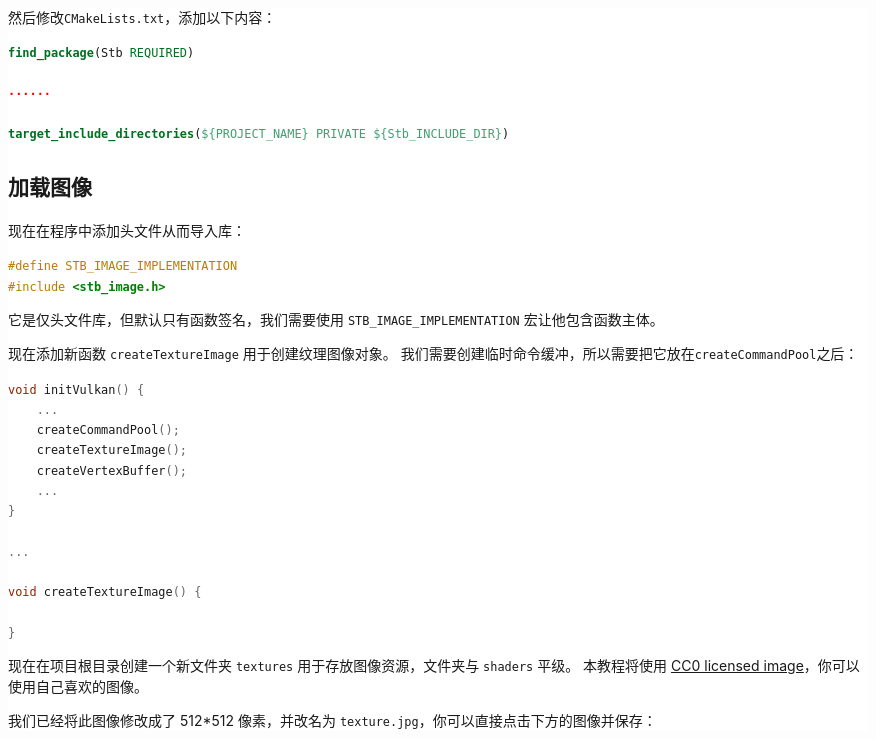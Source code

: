 然后修改`CMakeLists.txt`，添加以下内容：

```cmake
find_package(Stb REQUIRED)

······

target_include_directories(${PROJECT_NAME} PRIVATE ${Stb_INCLUDE_DIR})
```

## 加载图像

现在在程序中添加头文件从而导入库：

```cpp
#define STB_IMAGE_IMPLEMENTATION
#include <stb_image.h>
```

它是仅头文件库，但默认只有函数签名，我们需要使用 `STB_IMAGE_IMPLEMENTATION` 宏让他包含函数主体。

现在添加新函数 `createTextureImage` 用于创建纹理图像对象。
我们需要创建临时命令缓冲，所以需要把它放在`createCommandPool`之后：

```cpp
void initVulkan() {
    ...
    createCommandPool();
    createTextureImage();
    createVertexBuffer();
    ...
}

...

void createTextureImage() {

}
```

现在在项目根目录创建一个新文件夹 `textures` 用于存放图像资源，文件夹与 `shaders` 平级。
本教程将使用 [CC0 licensed image](https://pixabay.com/en/statue-sculpture-fig-historically-1275469/)，你可以使用自己喜欢的图像。

我们已经将此图像修改成了 512*512 像素，并改名为 `texture.jpg`，你可以直接点击下方的图像并保存：
